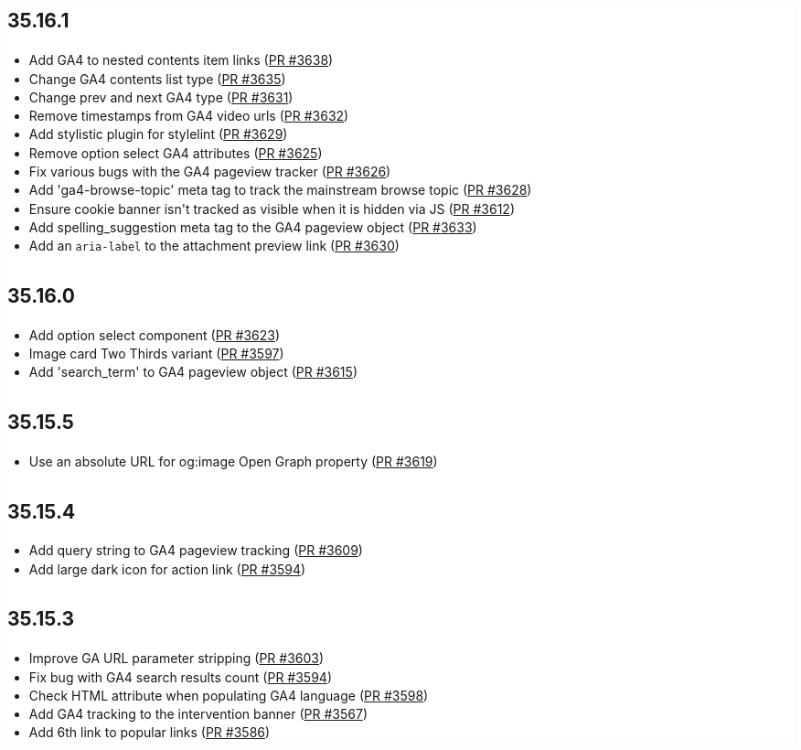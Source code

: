## 35.16.1

* Add GA4 to nested contents item links ([PR #3638](https://github.com/alphagov/govuk_publishing_components/pull/3638))
* Change GA4 contents list type ([PR #3635](https://github.com/alphagov/govuk_publishing_components/pull/3635))
* Change prev and next GA4 type ([PR #3631](https://github.com/alphagov/govuk_publishing_components/pull/3631))
* Remove timestamps from GA4 video urls ([PR #3632](https://github.com/alphagov/govuk_publishing_components/pull/3632))
* Add stylistic plugin for stylelint ([PR #3629](https://github.com/alphagov/govuk_publishing_components/pull/3629))
* Remove option select GA4 attributes ([PR #3625](https://github.com/alphagov/govuk_publishing_components/pull/3625))
* Fix various bugs with the GA4 pageview tracker ([PR #3626](https://github.com/alphagov/govuk_publishing_components/pull/3626))
* Add 'ga4-browse-topic' meta tag to track the mainstream browse topic ([PR #3628](https://github.com/alphagov/govuk_publishing_components/pull/3628))
* Ensure cookie banner isn't tracked as visible when it is hidden via JS ([PR #3612](https://github.com/alphagov/govuk_publishing_components/pull/3612))
* Add spelling_suggestion meta tag to the GA4 pageview object ([PR #3633](https://github.com/alphagov/govuk_publishing_components/pull/3633))
* Add an `aria-label` to the attachment preview link ([PR #3630](https://github.com/alphagov/govuk_publishing_components/pull/3630))

## 35.16.0

* Add option select component ([PR #3623](https://github.com/alphagov/govuk_publishing_components/pull/3623))
* Image card Two Thirds variant ([PR #3597](https://github.com/alphagov/govuk_publishing_components/pull/3597))
* Add 'search_term' to GA4 pageview object ([PR #3615](https://github.com/alphagov/govuk_publishing_components/pull/3615))

## 35.15.5

* Use an absolute URL for og:image Open Graph property ([PR #3619](https://github.com/alphagov/govuk_publishing_components/pull/3619))

## 35.15.4

* Add query string to GA4 pageview tracking ([PR #3609](https://github.com/alphagov/govuk_publishing_components/pull/3609))
* Add large dark icon for action link ([PR #3594](https://github.com/alphagov/govuk_publishing_components/pull/3596))

## 35.15.3

* Improve GA URL parameter stripping ([PR #3603](https://github.com/alphagov/govuk_publishing_components/pull/3603))
* Fix bug with GA4 search results count ([PR #3594](https://github.com/alphagov/govuk_publishing_components/pull/3594))
* Check HTML attribute when populating GA4 language ([PR #3598](https://github.com/alphagov/govuk_publishing_components/pull/3598))
* Add GA4 tracking to the intervention banner ([PR #3567](https://github.com/alphagov/govuk_publishing_components/pull/3567))
* Add 6th link to popular links ([PR #3586](https://github.com/alphagov/govuk_publishing_components/pull/3586))
